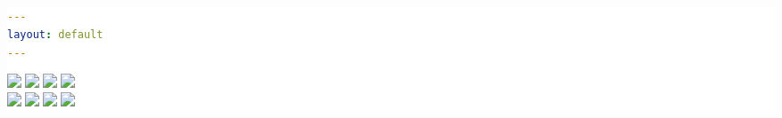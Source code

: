```yaml
---
layout: default
---
```


<div class="row">
    <div class="column">
        <img class="img" style="width:100%" src="{{ '/assets/img1.jpg' | relative_url }}">
        <img class="img" style="width:100%" src="{{ '/assets/img2.jpg' | relative_url }}">
        <img class="img" style="width:100%" src="{{ '/assets/img3.jpg' | relative_url }}">
        <img class="img" style="width:100%" src="{{ '/assets/img4.jpg' | relative_url }}">
    </div>
        <div class="column">
        <img class="img" style="width:100%" src="{{ '/assets/img5.jpg' | relative_url }}">
        <img class="img" style="width:100%" src="{{ '/assets/img6.jpg' | relative_url }}">
        <img class="img" style="width:100%" src="{{ '/assets/img7.jpg' | relative_url }}">
        <img class="img" style="width:100%" src="{{ '/assets/img8.png' | relative_url }}">
    </div>
</div>





